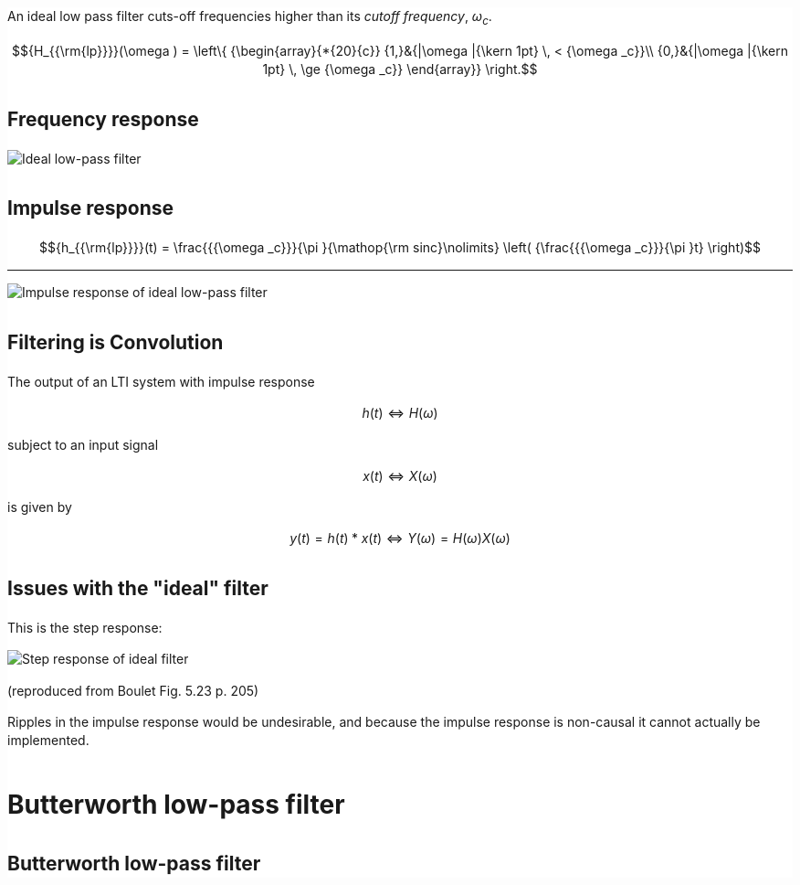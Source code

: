 An ideal low pass filter cuts-off frequencies higher than its *cutoff
frequency*, $\omega_c$.

$${H_{{\rm{lp}}}}(\omega ) = \left\{ {\begin{array}{*{20}{c}}
{1,}&{|\omega |{\kern 1pt} \, < {\omega _c}}\\
{0,}&{|\omega |{\kern 1pt} \, \ge {\omega _c}}
\end{array}} \right.$$

## Frequency response

![Ideal low-pass filter](pictures/ideal_lpf.png)

## Impulse response

$${h_{{\rm{lp}}}}(t) = \frac{{{\omega _c}}}{\pi }{\mathop{\rm sinc}\nolimits}
\left( {\frac{{{\omega _c}}}{\pi }t} \right)$$

----

![Impulse response of ideal low-pass filter](pictures/sinc.png)

## Filtering is Convolution

The output of an LTI system with impulse response

$$h(t) \Leftrightarrow H(\omega)$$

subject to an input signal

$$x(t) \Leftrightarrow X(\omega)$$

is given by

$$y(t) = h(t)*x(t) \Leftrightarrow Y(\omega) = H(\omega)X(\omega)$$

## Issues with the "ideal" filter

This is the step response:

![Step response of ideal filter](pictures/step_r.png)

(reproduced from Boulet Fig. 5.23 p. 205)

<div class="notes">
Ripples in the impulse response would be undesirable, and because the impulse
response is non-causal it cannot actually be implemented.
</div>

# Butterworth low-pass filter

## Butterworth low-pass filter
